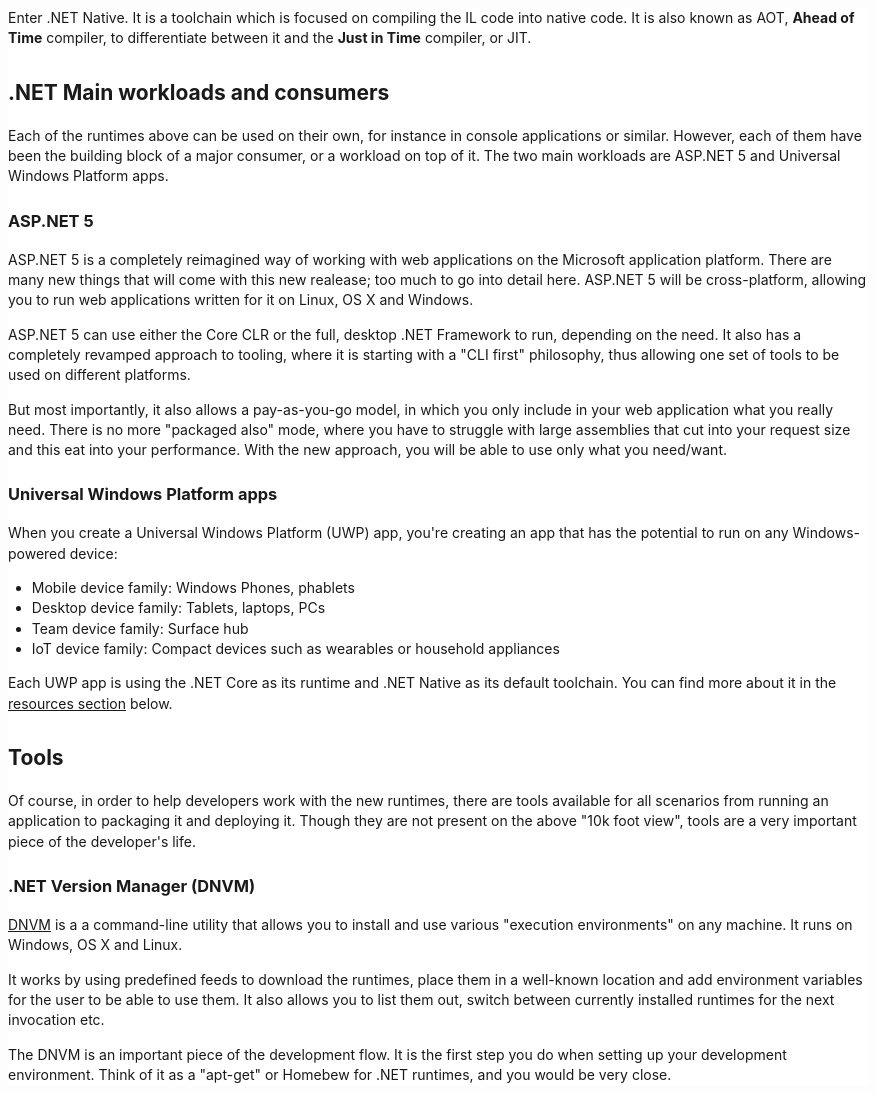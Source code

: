 Enter .NET Native. It is a toolchain which is focused on compiling the IL code into native code. It is also known as AOT, **Ahead of Time** compiler, to differentiate between it and the **Just in Time** compiler, or JIT.

## .NET Main workloads and consumers
Each of the runtimes above can be used on their own, for instance in console applications or similar. However, each of them have been the building block of a major consumer, or a workload on top of it. The two main workloads are ASP.NET 5 and Universal Windows Platform apps.

### ASP.NET 5
ASP.NET 5 is a completely reimagined way of working with web applications on the Microsoft application platform. There are many new things that will come with this new realease; too much to go into detail here. ASP.NET 5 will be cross-platform, allowing you to run web applications written for it on Linux, OS X and Windows.

ASP.NET 5 can use either the Core CLR or the full, desktop .NET Framework to run, depending on the need. It also has a completely revamped approach to tooling, where it is starting with a "CLI first" philosophy, thus allowing one set of tools to be used on different platforms.

But most importantly, it also allows a pay-as-you-go model, in which you only include in your web application what you really need. There is no more "packaged also" mode, where you have to struggle with large assemblies that cut into your request size and this eat into your performance. With the new approach, you will be able to use only what you need/want.

### Universal Windows Platform apps
When you create a Universal Windows Platform (UWP) app, you're creating an app that has the potential to run on any Windows-powered device:

* Mobile device family: Windows Phones, phablets
* Desktop device family: Tablets, laptops, PCs
* Team device family: Surface hub
* IoT device family: Compact devices such as wearables or household appliances

Each UWP app is using the .NET Core as its runtime and .NET Native as its default toolchain. You can find more about it in the [resources section](#more-resources) below.

## Tools
Of course, in order to help developers work with the new runtimes, there are tools available for all scenarios from running an application to packaging it and deploying it. Though they are not present on the above "10k foot view", tools are a very important piece of the developer's life.

### .NET Version Manager (DNVM)
[DNVM](https://github.com/aspnet/dnvm) is a a command-line utility that allows you to install and use various "execution environments" on any machine. It runs on Windows, OS X and Linux.

It works by using predefined feeds to download the runtimes, place them in a well-known location and add environment variables for the user to be able to use them. It also allows you to list them out, switch between currently installed runtimes for the next invocation etc.

The DNVM is an important piece of the development flow. It is the first step you do when setting up your development environment. Think of it as a "apt-get" or Homebew for .NET runtimes, and you would be very close.
